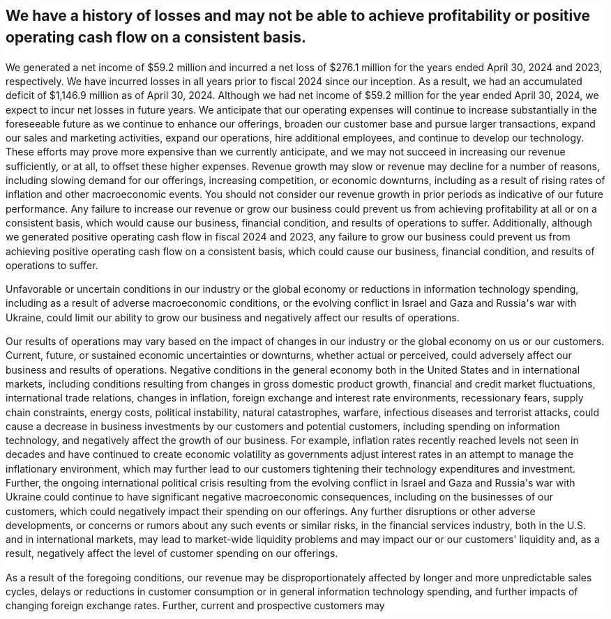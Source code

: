 ## We have a history of losses and may not be able to achieve profitability or positive operating cash flow on a consistent basis.

We generated a net income of $59.2 million and incurred a net loss of $276.1 million for the years ended April 30, 2024 and 2023, respectively. We have incurred losses in all years prior to fiscal 2024 since our inception. As a result, we had an accumulated deficit of $1,146.9 million as of April 30, 2024. Although we had net income of $59.2 million for the year ended April 30, 2024, we expect to incur net losses in future years. We anticipate that our operating expenses will continue to increase substantially in the foreseeable future as we continue to enhance our offerings, broaden our customer base and pursue larger transactions, expand our sales and marketing activities, expand our operations, hire additional employees, and continue to develop our technology. These efforts may prove more expensive than we currently anticipate, and we may not succeed in increasing our revenue sufficiently, or at all, to offset these higher expenses. Revenue growth may slow or revenue may decline for a number of reasons, including slowing demand for our offerings, increasing competition, or economic downturns, including as a result of rising rates of inflation and other macroeconomic events. You should not consider our revenue growth in prior periods as indicative of our future performance. Any failure to increase our revenue or grow our business could prevent us from achieving profitability at all or on a consistent basis, which would cause our business, financial condition, and results of operations to suffer. Additionally, although we generated positive operating cash flow in fiscal 2024 and 2023, any failure to grow our business could prevent us from achieving positive operating cash flow on a consistent basis, which could cause our business, financial condition, and results of operations to suffer.

Unfavorable or uncertain conditions in our industry or the global economy or reductions in information technology spending, including as a result of adverse macroeconomic conditions, or the evolving conflict in Israel and Gaza and Russia's war with Ukraine, could limit our ability to grow our business and negatively affect our results of operations.

Our results of operations may vary based on the impact of changes in our industry or the global economy on us or our customers. Current, future, or sustained economic uncertainties or downturns, whether actual or perceived, could adversely affect our business and results of operations. Negative conditions in the general economy both in the United States and in international markets, including conditions resulting from changes in gross domestic product growth, financial and credit market fluctuations, international trade relations, changes in inflation, foreign exchange and interest rate environments, recessionary fears, supply chain constraints, energy costs, political instability, natural catastrophes, warfare, infectious diseases and terrorist attacks, could cause a decrease in business investments by our customers and potential customers, including spending on information technology, and negatively affect the growth of our business. For example, inflation rates recently reached levels not seen in decades and have continued to create economic volatility as governments adjust interest rates in an attempt to manage the inflationary environment, which may further lead to our customers tightening their technology expenditures and investment. Further, the ongoing international political crisis resulting from the evolving conflict in Israel and Gaza and Russia's war with Ukraine could continue to have significant negative macroeconomic consequences, including on the businesses of our customers, which could negatively impact their spending on our offerings. Any further disruptions or other adverse developments, or concerns or rumors about any such events or similar risks, in the financial services industry, both in the U.S. and in international markets, may lead to market-wide liquidity problems and may impact our or our customers' liquidity and, as a result, negatively affect the level of customer spending on our offerings.

As a result of the foregoing conditions, our revenue may be disproportionately affected by longer and more unpredictable sales cycles, delays or reductions in customer consumption or in general information technology spending, and further impacts of changing foreign exchange rates. Further, current and prospective customers may
